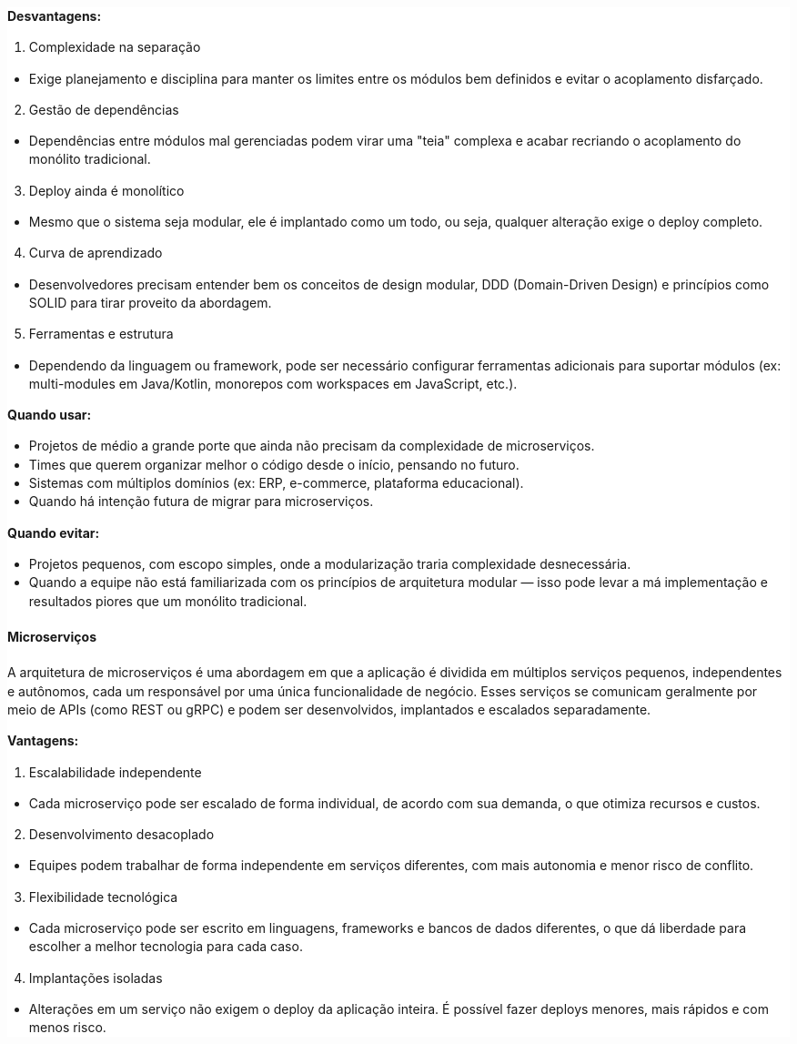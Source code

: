 **Desvantagens:**

1. Complexidade na separação
- Exige planejamento e disciplina para manter os limites entre os módulos bem definidos e evitar o acoplamento disfarçado.

2. Gestão de dependências
- Dependências entre módulos mal gerenciadas podem virar uma "teia" complexa e acabar recriando o acoplamento do monólito tradicional.

3. Deploy ainda é monolítico
- Mesmo que o sistema seja modular, ele é implantado como um todo, ou seja, qualquer alteração exige o deploy completo.

4. Curva de aprendizado
- Desenvolvedores precisam entender bem os conceitos de design modular, DDD (Domain-Driven Design) e princípios como SOLID para tirar proveito da abordagem.

5. Ferramentas e estrutura
- Dependendo da linguagem ou framework, pode ser necessário configurar ferramentas adicionais para suportar módulos (ex: multi-modules em Java/Kotlin, monorepos com workspaces em JavaScript, etc.).

**Quando usar:**

- Projetos de médio a grande porte que ainda não precisam da complexidade de microserviços.
- Times que querem organizar melhor o código desde o início, pensando no futuro.
- Sistemas com múltiplos domínios (ex: ERP, e-commerce, plataforma educacional).
- Quando há intenção futura de migrar para microserviços.

**Quando evitar:**

- Projetos pequenos, com escopo simples, onde a modularização traria complexidade desnecessária.
- Quando a equipe não está familiarizada com os princípios de arquitetura modular — isso pode levar a má implementação e resultados piores que um monólito tradicional.

#### Microserviços

A arquitetura de microserviços é uma abordagem em que a aplicação é dividida em múltiplos serviços pequenos, independentes e autônomos, cada um responsável por uma única funcionalidade de negócio. Esses serviços se comunicam geralmente por meio de APIs (como REST ou gRPC) e podem ser desenvolvidos, implantados e escalados separadamente.

**Vantagens:**

1. Escalabilidade independente
- Cada microserviço pode ser escalado de forma individual, de acordo com sua demanda, o que otimiza recursos e custos.

2. Desenvolvimento desacoplado
- Equipes podem trabalhar de forma independente em serviços diferentes, com mais autonomia e menor risco de conflito.

3. Flexibilidade tecnológica
- Cada microserviço pode ser escrito em linguagens, frameworks e bancos de dados diferentes, o que dá liberdade para escolher a melhor tecnologia para cada caso.

4. Implantações isoladas
- Alterações em um serviço não exigem o deploy da aplicação inteira. É possível fazer deploys menores, mais rápidos e com menos risco.
